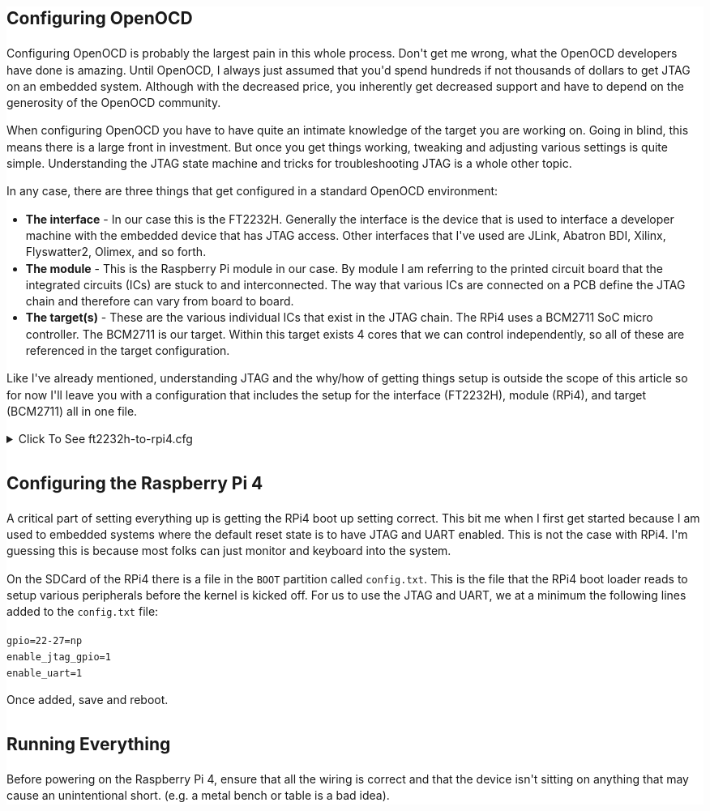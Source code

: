 ## Configuring OpenOCD

Configuring OpenOCD is probably the largest pain in this whole process. Don't get me wrong, what the OpenOCD developers have done is amazing. Until OpenOCD, I always just assumed that you'd spend hundreds if not thousands of dollars to get JTAG on an embedded system. Although with the decreased price, you inherently get decreased support and have to depend on the generosity of the OpenOCD community.

When configuring OpenOCD you have to have quite an intimate knowledge of the target you are working on. Going in blind, this means there is a large front in investment. But once you get things working, tweaking and adjusting various settings is quite simple. Understanding the JTAG state machine and tricks for troubleshooting JTAG is a whole other topic.

In any case, there are three things that get configured in a standard OpenOCD environment:

- **The interface** - In our case this is the FT2232H. Generally the interface is the device that is used to interface a developer machine with the embedded device that has JTAG access. Other interfaces that I've used are JLink, Abatron BDI, Xilinx, Flyswatter2, Olimex, and so forth.
- **The module** - This is the Raspberry Pi module in our case. By module I am referring to the printed circuit board that the integrated circuits (ICs) are stuck to and interconnected. The way that various ICs are connected on a PCB define the JTAG chain and therefore can vary from board to board.
- **The target(s)** - These are the various individual ICs that exist in the JTAG chain. The RPi4 uses a BCM2711 SoC micro controller. The BCM2711 is our target. Within this target exists 4 cores that we can control independently, so all of these are referenced in the target configuration.

Like I've already mentioned, understanding JTAG and the why/how of getting things setup is outside the scope of this article so for now I'll leave you with a configuration that includes the setup for the interface (FT2232H), module (RPi4), and target (BCM2711) all in one file.

  <details><summary>Click To See ft2232h-to-rpi4.cfg</summary></details>

## Configuring the Raspberry Pi 4

A critical part of setting everything up is getting the RPi4 boot up setting correct. This bit me when I first get started because I am used to embedded systems where the default reset state is to have JTAG and UART enabled. This is not the case with RPi4. I'm guessing this is because most folks can just monitor and keyboard into the system.

On the SDCard of the RPi4 there is a file in the `BOOT` partition called `config.txt`. This is the file that the RPi4 boot loader reads to setup various peripherals before the kernel is kicked off. For us to use the JTAG and UART, we at a minimum the following lines added to the `config.txt` file:

```text
gpio=22-27=np
enable_jtag_gpio=1
enable_uart=1
```

Once added, save and reboot.

## Running Everything

Before powering on the Raspberry Pi 4, ensure that all the wiring is correct and that the device isn't sitting on anything that may cause an unintentional short. (e.g. a metal bench or table is a bad idea).
